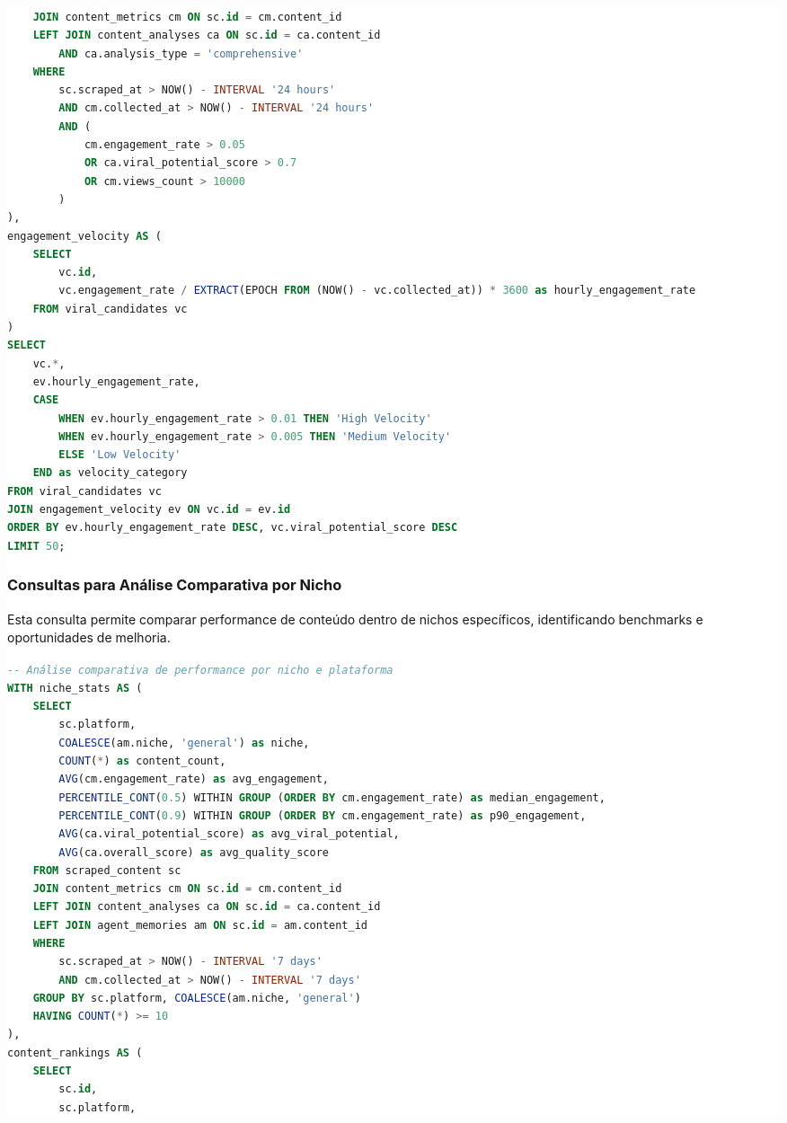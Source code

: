 ```sql
    JOIN content_metrics cm ON sc.id = cm.content_id
    LEFT JOIN content_analyses ca ON sc.id = ca.content_id 
        AND ca.analysis_type = 'comprehensive'
    WHERE 
        sc.scraped_at > NOW() - INTERVAL '24 hours'
        AND cm.collected_at > NOW() - INTERVAL '24 hours'
        AND (
            cm.engagement_rate > 0.05 
            OR ca.viral_potential_score > 0.7
            OR cm.views_count > 10000
        )
),
engagement_velocity AS (
    SELECT 
        vc.id,
        vc.engagement_rate / EXTRACT(EPOCH FROM (NOW() - vc.collected_at)) * 3600 as hourly_engagement_rate
    FROM viral_candidates vc
)
SELECT 
    vc.*,
    ev.hourly_engagement_rate,
    CASE 
        WHEN ev.hourly_engagement_rate > 0.01 THEN 'High Velocity'
        WHEN ev.hourly_engagement_rate > 0.005 THEN 'Medium Velocity'
        ELSE 'Low Velocity'
    END as velocity_category
FROM viral_candidates vc
JOIN engagement_velocity ev ON vc.id = ev.id
ORDER BY ev.hourly_engagement_rate DESC, vc.viral_potential_score DESC
LIMIT 50;
```

### Consultas para Análise Comparativa por Nicho

Esta consulta permite comparar performance de conteúdo dentro de nichos específicos, identificando benchmarks e oportunidades de melhoria.

```sql
-- Análise comparativa de performance por nicho e plataforma
WITH niche_stats AS (
    SELECT 
        sc.platform,
        COALESCE(am.niche, 'general') as niche,
        COUNT(*) as content_count,
        AVG(cm.engagement_rate) as avg_engagement,
        PERCENTILE_CONT(0.5) WITHIN GROUP (ORDER BY cm.engagement_rate) as median_engagement,
        PERCENTILE_CONT(0.9) WITHIN GROUP (ORDER BY cm.engagement_rate) as p90_engagement,
        AVG(ca.viral_potential_score) as avg_viral_potential,
        AVG(ca.overall_score) as avg_quality_score
    FROM scraped_content sc
    JOIN content_metrics cm ON sc.id = cm.content_id
    LEFT JOIN content_analyses ca ON sc.id = ca.content_id
    LEFT JOIN agent_memories am ON sc.id = am.content_id
    WHERE 
        sc.scraped_at > NOW() - INTERVAL '7 days'
        AND cm.collected_at > NOW() - INTERVAL '7 days'
    GROUP BY sc.platform, COALESCE(am.niche, 'general')
    HAVING COUNT(*) >= 10
),
content_rankings AS (
    SELECT 
        sc.id,
        sc.platform,
```